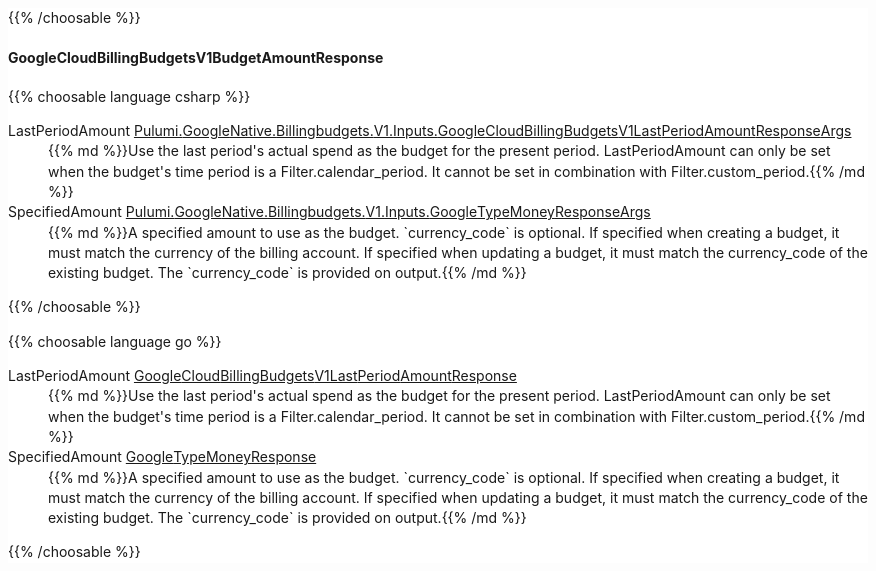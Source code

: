 {{% /choosable %}}

<h4 id="googlecloudbillingbudgetsv1budgetamountresponse">Google<wbr>Cloud<wbr>Billing<wbr>Budgets<wbr>V1Budget<wbr>Amount<wbr>Response</h4>

{{% choosable language csharp %}}
<dl class="resources-properties"><dt class="property-required"
            title="Required">
        <span id="lastperiodamount_csharp">
<a href="#lastperiodamount_csharp" style="color: inherit; text-decoration: inherit;">Last<wbr>Period<wbr>Amount</a>
</span>
        <span class="property-indicator"></span>
        <span class="property-type"><a href="#googlecloudbillingbudgetsv1lastperiodamountresponse">Pulumi.<wbr>Google<wbr>Native.<wbr>Billingbudgets.<wbr>V1.<wbr>Inputs.<wbr>Google<wbr>Cloud<wbr>Billing<wbr>Budgets<wbr>V1Last<wbr>Period<wbr>Amount<wbr>Response<wbr>Args</a></span>
    </dt>
    <dd>{{% md %}}Use the last period's actual spend as the budget for the present period. LastPeriodAmount can only be set when the budget's time period is a Filter.calendar_period. It cannot be set in combination with Filter.custom_period.{{% /md %}}</dd><dt class="property-required"
            title="Required">
        <span id="specifiedamount_csharp">
<a href="#specifiedamount_csharp" style="color: inherit; text-decoration: inherit;">Specified<wbr>Amount</a>
</span>
        <span class="property-indicator"></span>
        <span class="property-type"><a href="#googletypemoneyresponse">Pulumi.<wbr>Google<wbr>Native.<wbr>Billingbudgets.<wbr>V1.<wbr>Inputs.<wbr>Google<wbr>Type<wbr>Money<wbr>Response<wbr>Args</a></span>
    </dt>
    <dd>{{% md %}}A specified amount to use as the budget. `currency_code` is optional. If specified when creating a budget, it must match the currency of the billing account. If specified when updating a budget, it must match the currency_code of the existing budget. The `currency_code` is provided on output.{{% /md %}}</dd></dl>
{{% /choosable %}}

{{% choosable language go %}}
<dl class="resources-properties"><dt class="property-required"
            title="Required">
        <span id="lastperiodamount_go">
<a href="#lastperiodamount_go" style="color: inherit; text-decoration: inherit;">Last<wbr>Period<wbr>Amount</a>
</span>
        <span class="property-indicator"></span>
        <span class="property-type"><a href="#googlecloudbillingbudgetsv1lastperiodamountresponse">Google<wbr>Cloud<wbr>Billing<wbr>Budgets<wbr>V1Last<wbr>Period<wbr>Amount<wbr>Response</a></span>
    </dt>
    <dd>{{% md %}}Use the last period's actual spend as the budget for the present period. LastPeriodAmount can only be set when the budget's time period is a Filter.calendar_period. It cannot be set in combination with Filter.custom_period.{{% /md %}}</dd><dt class="property-required"
            title="Required">
        <span id="specifiedamount_go">
<a href="#specifiedamount_go" style="color: inherit; text-decoration: inherit;">Specified<wbr>Amount</a>
</span>
        <span class="property-indicator"></span>
        <span class="property-type"><a href="#googletypemoneyresponse">Google<wbr>Type<wbr>Money<wbr>Response</a></span>
    </dt>
    <dd>{{% md %}}A specified amount to use as the budget. `currency_code` is optional. If specified when creating a budget, it must match the currency of the billing account. If specified when updating a budget, it must match the currency_code of the existing budget. The `currency_code` is provided on output.{{% /md %}}</dd></dl>
{{% /choosable %}}

